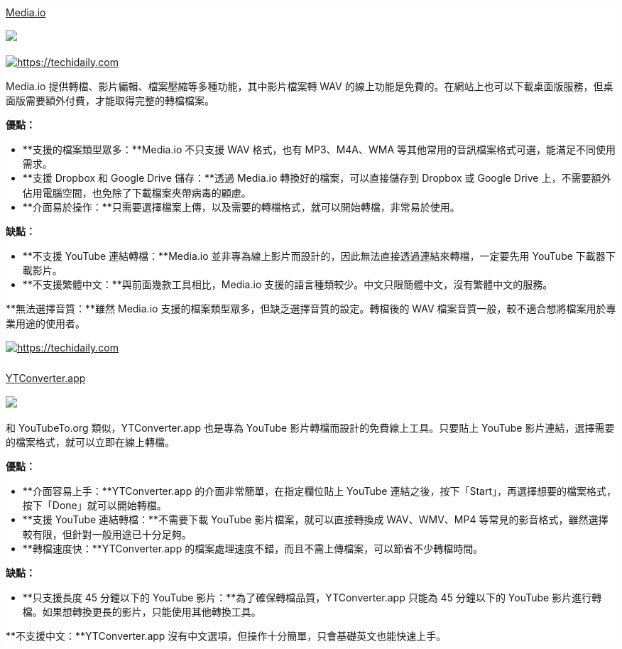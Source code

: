 ### 

[Media.io](https://www.media.io/)

![](https://cdn.staticont.net/page_type/0013/45/f9474affa41c5b466c6a432b2237f57b320e9676.webp)


<a href="https://appsumo.8odi.net/c/5597632/2151871/7443" target="_top" id="2151871">
  <img src="//a.impactradius-go.com/display-ad/7443-2151871" border="0" alt="https://techidaily.com" width="600" height="90"/>
</a>
<img height="0" width="0" src="https://appsumo.8odi.net/i/5597632/2151871/7443" style="position:absolute;visibility:hidden;" border="0" />


Media.io 提供轉檔、影片編輯、檔案壓縮等多種功能，其中影片檔案轉 WAV 的線上功能是免費的。在網站上也可以下載桌面版服務，但桌面版需要額外付費，才能取得完整的轉檔檔案。

**優點：**

* **支援的檔案類型眾多：**Media.io 不只支援 WAV 格式，也有 MP3、M4A、WMA 等其他常用的音訊檔案格式可選，能滿足不同使用需求。
* **支援 Dropbox 和 Google Drive 儲存：**透過 Media.io 轉換好的檔案，可以直接儲存到 Dropbox 或 Google Drive 上，不需要額外佔用電腦空間，也免除了下載檔案夾帶病毒的顧慮。
* **介面易於操作：**只需要選擇檔案上傳，以及需要的轉檔格式，就可以開始轉檔，非常易於使用。

**缺點：**

* **不支援 YouTube 連結轉檔：**Media.io 並非專為線上影片而設計的，因此無法直接透過連結來轉檔，一定要先用 YouTube 下載器下載影片。
* **不支援繁體中文：**與前面幾款工具相比，Media.io 支援的語言種類較少。中文只限簡體中文，沒有繁體中文的服務。

**無法選擇音質：**雖然 Media.io 支援的檔案類型眾多，但缺乏選擇音質的設定。轉檔後的 WAV 檔案音質一般，較不適合想將檔案用於專業用途的使用者。


<a href="https://aligracehair.sjv.io/c/5597632/1896546/19272" target="_top" id="1896546">
  <img src="//a.impactradius-go.com/display-ad/19272-1896546" border="0" alt="https://techidaily.com" width="728" height="90"/>
</a>
<img height="0" width="0" src="https://aligracehair.sjv.io/i/5597632/1896546/19272" style="position:absolute;visibility:hidden;" border="0" />


### 

[YTConverter.app](http://YTConverter.app)

![](https://cdn.staticont.net/page_type/0023/47/c887f8a1e55e9fa6db30b313dd11e44bf1675dd9.webp)

和 YouTubeTo.org 類似，YTConverter.app 也是專為 YouTube 影片轉檔而設計的免費線上工具。只要貼上 YouTube 影片連結，選擇需要的檔案格式，就可以立即在線上轉檔。

**優點：**

* **介面容易上手：**YTConverter.app 的介面非常簡單，在指定欄位貼上 YouTube 連結之後，按下「Start」，再選擇想要的檔案格式，按下「Done」就可以開始轉檔。
* **支援 YouTube 連結轉檔：**不需要下載 YouTube 影片檔案，就可以直接轉換成 WAV、WMV、MP4 等常見的影音格式，雖然選擇較有限，但針對一般用途已十分足夠。
* **轉檔速度快：**YTConverter.app 的檔案處理速度不錯，而且不需上傳檔案，可以節省不少轉檔時間。

**缺點：**

* **只支援長度 45 分鐘以下的 YouTube 影片：**為了確保轉檔品質，YTConverter.app 只能為 45 分鐘以下的 YouTube 影片進行轉檔。如果想轉換更長的影片，只能使用其他轉換工具。

**不支援中文：**YTConverter.app 沒有中文選項，但操作十分簡單，只會基礎英文也能快速上手。
